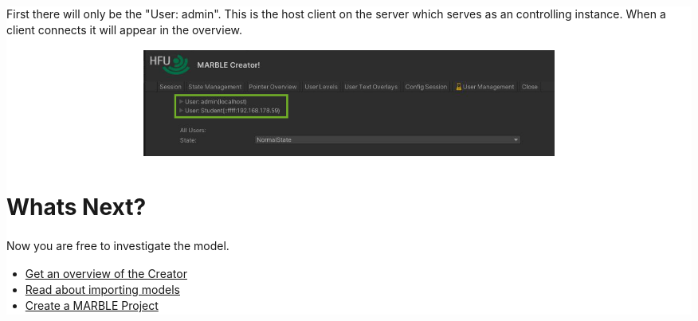 First there will only be the "User: admin". This is the host client on the server which serves as an controlling instance. When a client connects it will appear in the overview. 
<div style="text-align:center"><img src="images/screenshots/03_Runtime_00_ConncetedClientOverview.JPG" width="60%" /></div>

# Whats Next?
Now you are free to investigate the model.
* <a href="Install-&-Setup.md">Get an overview of the Creator</a>
* <a href="Install-&-Setup.md">Read about importing models</a>
* <a href="Install-&-Setup.md">Create a MARBLE Project</a>